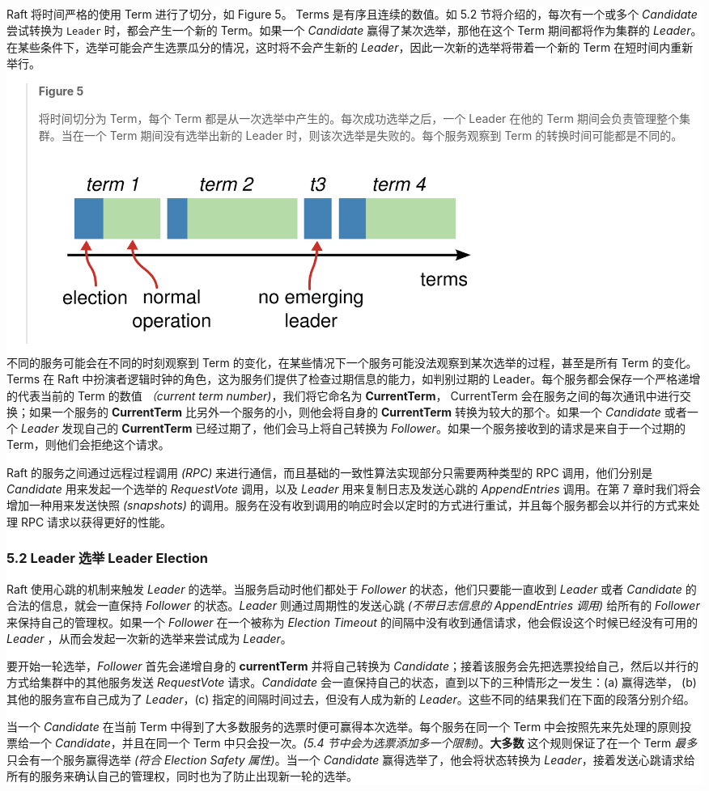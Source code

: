 

Raft 将时间严格的使用 Term 进行了切分，如 Figure 5。 Terms 是有序且连续的数值。如 5.2 节将介绍的，每次有一个或多个 *Candidate* 尝试转换为 `Leader` 时，都会产生一个新的 Term。如果一个 *Candidate* 赢得了某次选举，那他在这个 Term 期间都将作为集群的 *Leader*。在某些条件下，选举可能会产生选票瓜分的情况，这时将不会产生新的 *Leader*，因此一次新的选举将带着一个新的 Term 在短时间内重新举行。

> **Figure 5**
>
> 将时间切分为 Term，每个 Term 都是从一次选举中产生的。每次成功选举之后，一个 Leader 在他的 Term 期间会负责管理整个集群。当在一个 Term 期间没有选举出新的 Leader 时，则该次选举是失败的。每个服务观察到 Term 的转换时间可能都是不同的。
>
> <img src="./Raft Note.assets/image-20200905155025993.png" style="width: 70%" >



不同的服务可能会在不同的时刻观察到 Term 的变化，在某些情况下一个服务可能没法观察到某次选举的过程，甚至是所有 Term 的变化。Terms 在 Raft 中扮演者逻辑时钟的角色，这为服务们提供了检查过期信息的能力，如判别过期的 Leader。每个服务都会保存一个严格递增的代表当前的 Term 的数值 *（current term number)*，我们将它命名为 **CurrentTerm**， CurrentTerm 会在服务之间的每次通讯中进行交换；如果一个服务的 **CurrentTerm** 比另外一个服务的小，则他会将自身的 **CurrentTerm** 转换为较大的那个。如果一个 *Candidate* 或者一个 *Leader* 发现自己的  **CurrentTerm** 已经过期了，他们会马上将自己转换为 *Follower*。如果一个服务接收到的请求是来自于一个过期的 Term，则他们会拒绝这个请求。

Raft 的服务之间通过远程过程调用 *(RPC)* 来进行通信，而且基础的一致性算法实现部分只需要两种类型的 RPC 调用，他们分别是 *Candidate*  用来发起一个选举的 *RequestVote* 调用，以及 *Leader* 用来复制日志及发送心跳的 *AppendEntries* 调用。在第 7 章时我们将会增加一种用来发送快照 *(snapshots)* 的调用。服务在没有收到调用的响应时会以定时的方式进行重试，并且每个服务都会以并行的方式来处理 RPC 请求以获得更好的性能。

### 5.2 Leader 选举 Leader Election

Raft 使用心跳的机制来触发 *Leader* 的选举。当服务启动时他们都处于 *Follower* 的状态，他们只要能一直收到 *Leader* 或者 *Candidate* 的合法的信息，就会一直保持 *Follower* 的状态。*Leader*  则通过周期性的发送心跳 *(不带日志信息的 AppendEntries 调用)* 给所有的 *Follower* 来保持自己的管理权。如果一个 *Follower* 在一个被称为 *Election Timeout* 的间隔中没有收到通信请求，他会假设这个时候已经没有可用的 *Leader* ，从而会发起一次新的选举来尝试成为 *Leader*。

要开始一轮选举，*Follower* 首先会递增自身的 **currentTerm** 并将自己转换为 *Candidate*；接着该服务会先把选票投给自己，然后以并行的方式给集群中的其他服务发送 *RequestVote* 请求。*Candidate* 会一直保持自己的状态，直到以下的三种情形之一发生：(a) 赢得选举， (b) 其他的服务宣布自己成为了 *Leader*，(c) 指定的间隔时间过去，但没有人成为新的 *Leader*。这些不同的结果我们在下面的段落分别介绍。

当一个 *Candidate* 在当前 Term 中得到了大多数服务的选票时便可赢得本次选举。每个服务在同一个 Term 中会按照先来先处理的原则投票给一个 *Candidate*，并且在同一个 Term 中只会投一次。*(5.4 节中会为选票添加多一个限制)*。**大多数** 这个规则保证了在一个 Term *最多*只会有一个服务赢得选举 *(符合 Election Safety 属性)*。当一个 *Candidate* 赢得选举了，他会将状态转换为 *Leader*，接着发送心跳请求给所有的服务来确认自己的管理权，同时也为了防止出现新一轮的选举。
